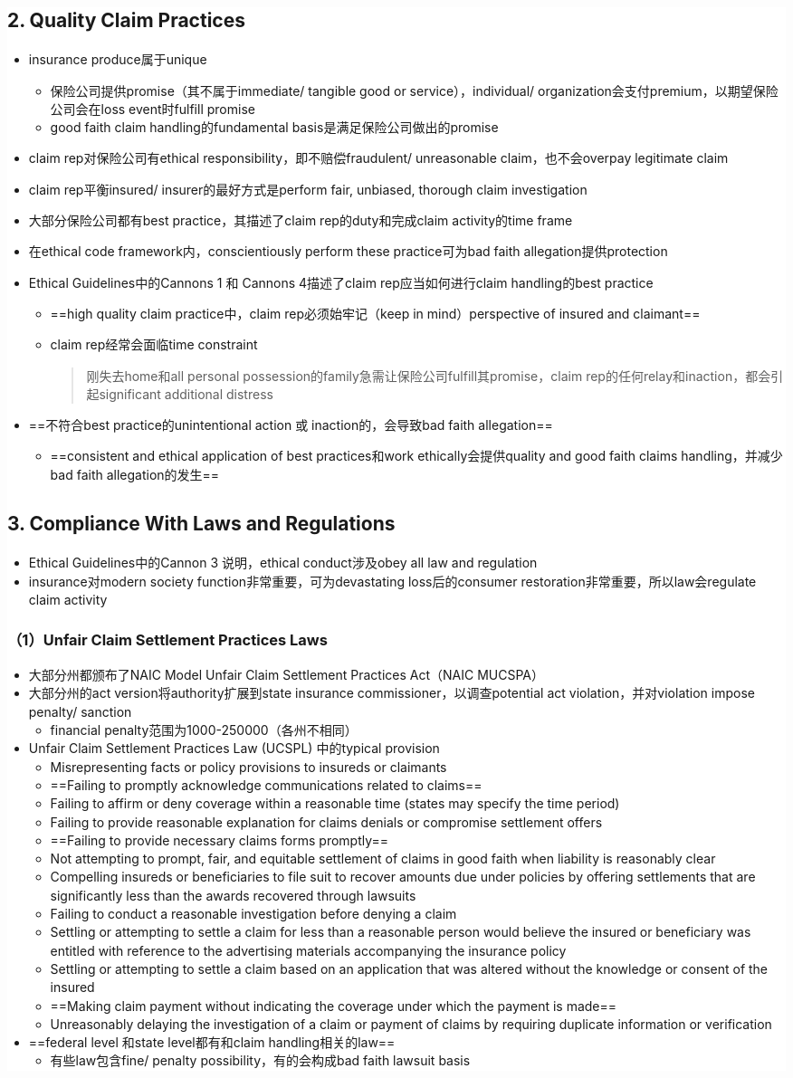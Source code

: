 ## 2. Quality Claim Practices

- insurance produce属于unique
  - 保险公司提供promise（其不属于immediate/ tangible good or service），individual/ organization会支付premium，以期望保险公司会在loss event时fulfill promise
  - good faith claim handling的fundamental basis是满足保险公司做出的promise
  
- claim rep对保险公司有ethical responsibility，即不赔偿fraudulent/ unreasonable claim，也不会overpay legitimate claim
  
- claim rep平衡insured/ insurer的最好方式是perform fair, unbiased, thorough claim investigation
  
- 大部分保险公司都有best practice，其描述了claim rep的duty和完成claim activity的time frame
  
- 在ethical code framework内，conscientiously perform these practice可为bad faith allegation提供protection
  
- Ethical Guidelines中的Cannons 1 和 Cannons 4描述了claim rep应当如何进行claim handling的best practice

  - ==high quality claim practice中，claim rep必须始牢记（keep in mind）perspective of insured and claimant==

  - claim rep经常会面临time constraint

    > 刚失去home和all personal possession的family急需让保险公司fulfill其promise，claim rep的任何relay和inaction，都会引起significant additional distress

- ==不符合best practice的unintentional action 或 inaction的，会导致bad faith allegation==

  - ==consistent and ethical application of best practices和work ethically会提供quality and good faith claims handling，并减少bad faith allegation的发生==

## 3. Compliance With Laws and Regulations

- Ethical Guidelines中的Cannon 3 说明，ethical conduct涉及obey all law and regulation
- insurance对modern society function非常重要，可为devastating loss后的consumer restoration非常重要，所以law会regulate claim activity

### （1）Unfair Claim Settlement Practices Laws

- 大部分州都颁布了NAIC Model Unfair Claim Settlement Practices Act（NAIC MUCSPA）
- 大部分州的act version将authority扩展到state insurance commissioner，以调查potential act violation，并对violation impose penalty/ sanction
  - financial penalty范围为1000-250000（各州不相同）
- Unfair Claim Settlement Practices Law (UCSPL) 中的typical provision
  - Misrepresenting facts or policy provisions to insureds or claimants
  - ==Failing to promptly acknowledge communications related to claims==
  - Failing to affirm or deny coverage within a reasonable time (states may specify the time period)
  - Failing to provide reasonable explanation for claims denials or compromise settlement offers
  - ==Failing to provide necessary claims forms promptly==
  - Not attempting to prompt, fair, and equitable settlement of claims in good faith when liability is reasonably clear
  - Compelling insureds or beneficiaries to file suit to recover amounts due under policies by offering settlements that are significantly less than the awards recovered through lawsuits
  - Failing to conduct a reasonable investigation before denying a claim
  - Settling or attempting to settle a claim for less than a reasonable person would believe the insured or beneficiary was entitled with reference to the advertising materials accompanying the insurance policy
  - Settling or attempting to settle a claim based on an application that was altered without the knowledge or consent of the insured
  - ==Making claim payment without indicating the coverage under which the payment is made==
  - Unreasonably delaying the investigation of a claim or payment of claims by requiring duplicate information or verification
- ==federal level 和state level都有和claim handling相关的law==
  - 有些law包含fine/ penalty possibility，有的会构成bad faith lawsuit basis
